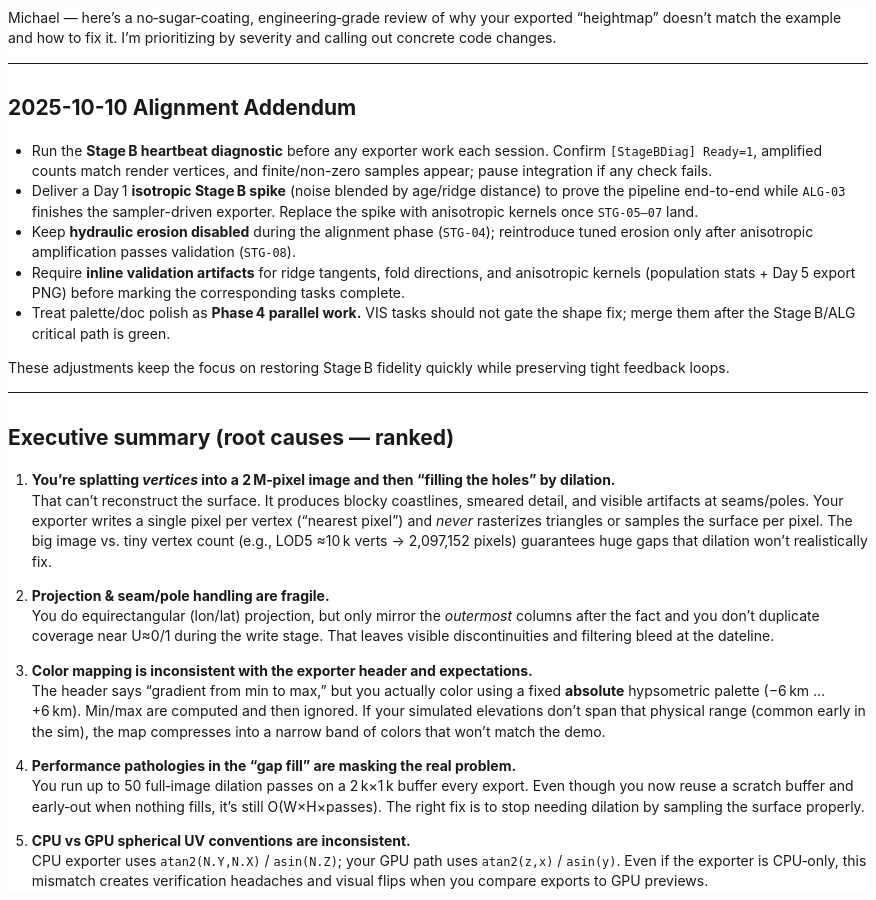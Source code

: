 Michael — here’s a no‑sugar‑coating, engineering‑grade review of why your exported “heightmap” doesn’t match the example and how to fix it. I’m prioritizing by severity and calling out concrete code changes.

---

## 2025-10-10 Alignment Addendum

- Run the **Stage B heartbeat diagnostic** before any exporter work each session. Confirm `[StageBDiag] Ready=1`, amplified counts match render vertices, and finite/non-zero samples appear; pause integration if any check fails.
- Deliver a Day 1 **isotropic Stage B spike** (noise blended by age/ridge distance) to prove the pipeline end-to-end while `ALG-03` finishes the sampler-driven exporter. Replace the spike with anisotropic kernels once `STG-05‒07` land.
- Keep **hydraulic erosion disabled** during the alignment phase (`STG-04`); reintroduce tuned erosion only after anisotropic amplification passes validation (`STG-08`).
- Require **inline validation artifacts** for ridge tangents, fold directions, and anisotropic kernels (population stats + Day 5 export PNG) before marking the corresponding tasks complete.
- Treat palette/doc polish as **Phase 4 parallel work.** VIS tasks should not gate the shape fix; merge them after the Stage B/ALG critical path is green.

These adjustments keep the focus on restoring Stage B fidelity quickly while preserving tight feedback loops.

---

## Executive summary (root causes — ranked)

1. **You’re splatting *vertices* into a 2 M‑pixel image and then “filling the holes” by dilation.**  
   That can’t reconstruct the surface. It produces blocky coastlines, smeared detail, and visible artifacts at seams/poles. Your exporter writes a single pixel per vertex (“nearest pixel”) and *never* rasterizes triangles or samples the surface per pixel. The big image vs. tiny vertex count (e.g., LOD5 ≈10 k verts → 2,097,152 pixels) guarantees huge gaps that dilation won’t realistically fix.

2. **Projection & seam/pole handling are fragile.**  
   You do equirectangular (lon/lat) projection, but only mirror the *outermost* columns after the fact and you don’t duplicate coverage near U≈0/1 during the write stage. That leaves visible discontinuities and filtering bleed at the dateline.

3. **Color mapping is inconsistent with the exporter header and expectations.**  
   The header says “gradient from min to max,” but you actually color using a fixed **absolute** hypsometric palette (−6 km … +6 km). Min/max are computed and then ignored. If your simulated elevations don’t span that physical range (common early in the sim), the map compresses into a narrow band of colors that won’t match the demo.

4. **Performance pathologies in the “gap fill” are masking the real problem.**  
   You run up to 50 full‑image dilation passes on a 2 k×1 k buffer every export. Even though you now reuse a scratch buffer and early‑out when nothing fills, it’s still O(W×H×passes). The right fix is to stop needing dilation by sampling the surface properly.

5. **CPU vs GPU spherical UV conventions are inconsistent.**  
   CPU exporter uses `atan2(N.Y,N.X)` / `asin(N.Z)`; your GPU path uses `atan2(z,x)` / `asin(y)`. Even if the exporter is CPU‑only, this mismatch creates verification headaches and visual flips when you compare exports to GPU previews.
